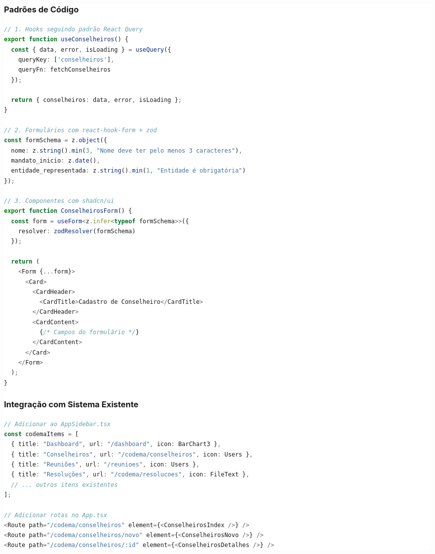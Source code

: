 ### Padrões de Código
```typescript
// 1. Hooks seguindo padrão React Query
export function useConselheiros() {
  const { data, error, isLoading } = useQuery({
    queryKey: ['conselheiros'],
    queryFn: fetchConselheiros
  });
  
  return { conselheiros: data, error, isLoading };
}

// 2. Formulários com react-hook-form + zod
const formSchema = z.object({
  nome: z.string().min(3, "Nome deve ter pelo menos 3 caracteres"),
  mandato_inicio: z.date(),
  entidade_representada: z.string().min(1, "Entidade é obrigatória")
});

// 3. Componentes com shadcn/ui
export function ConselheirosForm() {
  const form = useForm<z.infer<typeof formSchema>>({
    resolver: zodResolver(formSchema)
  });
  
  return (
    <Form {...form}>
      <Card>
        <CardHeader>
          <CardTitle>Cadastro de Conselheiro</CardTitle>
        </CardHeader>
        <CardContent>
          {/* Campos do formulário */}
        </CardContent>
      </Card>
    </Form>
  );
}
```

### Integração com Sistema Existente
```typescript
// Adicionar ao AppSidebar.tsx
const codemaItems = [
  { title: "Dashboard", url: "/dashboard", icon: BarChart3 },
  { title: "Conselheiros", url: "/codema/conselheiros", icon: Users },
  { title: "Reuniões", url: "/reunioes", icon: Users },
  { title: "Resoluções", url: "/codema/resolucoes", icon: FileText },
  // ... outros itens existentes
];

// Adicionar rotas no App.tsx
<Route path="/codema/conselheiros" element={<ConselheirosIndex />} />
<Route path="/codema/conselheiros/novo" element={<ConselheirosNovo />} />
<Route path="/codema/conselheiros/:id" element={<ConselheirosDetalhes />} />
```
